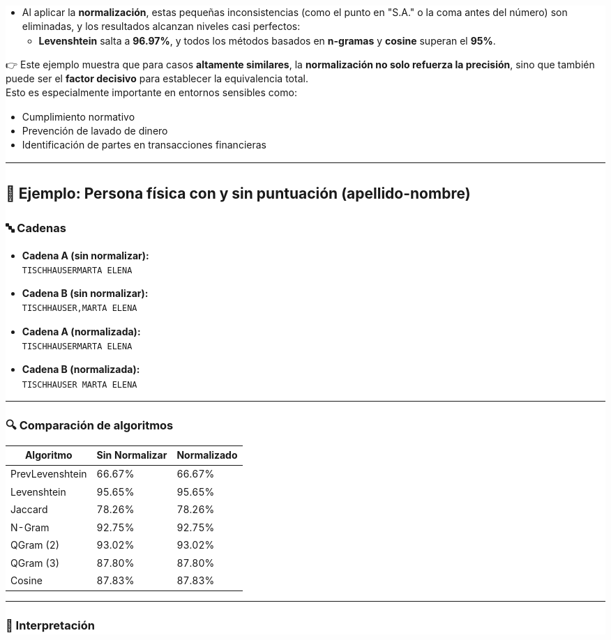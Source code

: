 - Al aplicar la **normalización**, estas pequeñas inconsistencias (como el punto en "S.A." o la coma antes del número) son eliminadas, y los resultados alcanzan niveles casi perfectos:
  - **Levenshtein** salta a **96.97%**, y todos los métodos basados en **n-gramas** y **cosine** superan el **95%**.

👉 Este ejemplo muestra que para casos **altamente similares**, la **normalización no solo refuerza la precisión**, sino que también puede ser el **factor decisivo** para establecer la equivalencia total.  
Esto es especialmente importante en entornos sensibles como:
- Cumplimiento normativo
- Prevención de lavado de dinero
- Identificación de partes en transacciones financieras

---

## 👤 Ejemplo: Persona física con y sin puntuación (apellido-nombre)

### 🔤 Cadenas

- **Cadena A (sin normalizar):**  
  `TISCHHAUSERMARTA ELENA`

- **Cadena B (sin normalizar):**  
  `TISCHHAUSER,MARTA ELENA`

- **Cadena A (normalizada):**  
  `TISCHHAUSERMARTA ELENA`

- **Cadena B (normalizada):**  
  `TISCHHAUSER MARTA ELENA`

---

### 🔍 Comparación de algoritmos

| Algoritmo       | Sin Normalizar | Normalizado |
|-----------------|----------------|-------------|
| PrevLevenshtein | 66.67%         | 66.67%      |
| Levenshtein     | 95.65%         | 95.65%      |
| Jaccard         | 78.26%         | 78.26%      |
| N-Gram          | 92.75%         | 92.75%      |
| QGram (2)       | 93.02%         | 93.02%      |
| QGram (3)       | 87.80%         | 87.80%      |
| Cosine          | 87.83%         | 87.83%      |

---

### 🧠 Interpretación
